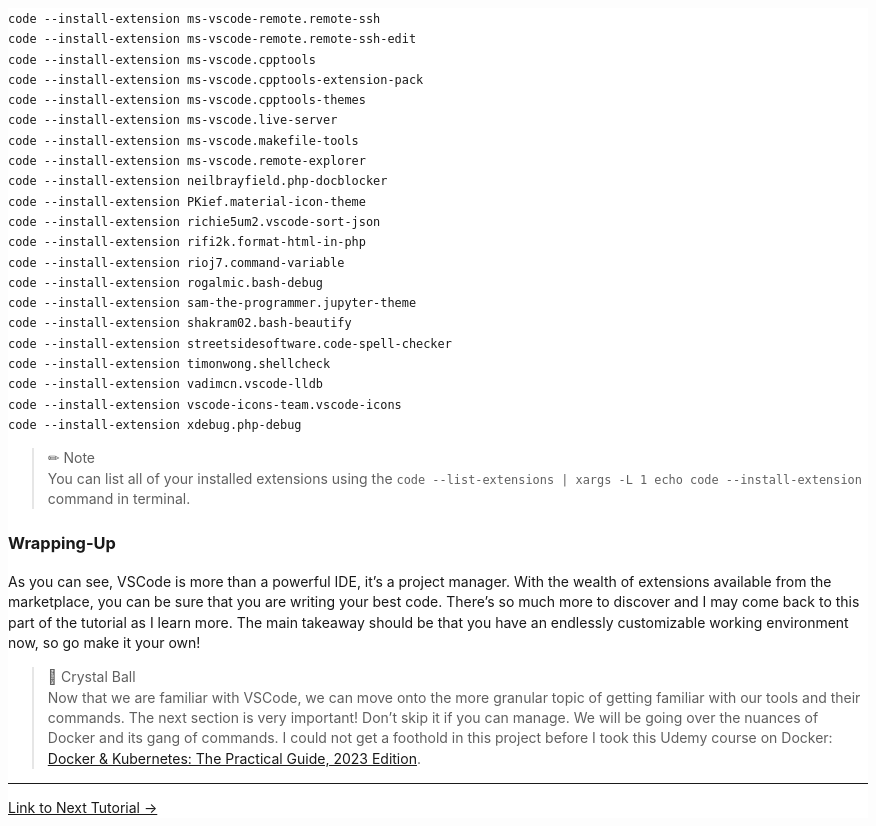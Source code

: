 ```shell  
code --install-extension ms-vscode-remote.remote-ssh  
code --install-extension ms-vscode-remote.remote-ssh-edit  
code --install-extension ms-vscode.cpptools  
code --install-extension ms-vscode.cpptools-extension-pack  
code --install-extension ms-vscode.cpptools-themes  
code --install-extension ms-vscode.live-server  
code --install-extension ms-vscode.makefile-tools  
code --install-extension ms-vscode.remote-explorer  
code --install-extension neilbrayfield.php-docblocker  
code --install-extension PKief.material-icon-theme  
code --install-extension richie5um2.vscode-sort-json  
code --install-extension rifi2k.format-html-in-php  
code --install-extension rioj7.command-variable  
code --install-extension rogalmic.bash-debug  
code --install-extension sam-the-programmer.jupyter-theme  
code --install-extension shakram02.bash-beautify  
code --install-extension streetsidesoftware.code-spell-checker  
code --install-extension timonwong.shellcheck  
code --install-extension vadimcn.vscode-lldb  
code --install-extension vscode-icons-team.vscode-icons  
code --install-extension xdebug.php-debug  
```  
  
> ✏ Note    
> You can list all of your installed extensions using the `code --list-extensions | xargs -L 1 echo code --install-extension` command in terminal.  
  
### Wrapping-Up  
  
As you can see, VSCode is more than a powerful IDE, it’s a project manager. With the wealth of extensions available from the marketplace, you can be sure that you are writing your best code. There’s so much more to discover and I may come back to this part of the tutorial as I learn more. The main takeaway should be that you have an endlessly customizable working environment now, so go make it your own!  
  
> 🔮 Crystal Ball    
>Now that we are familiar with VSCode, we can move onto the more granular topic of getting familiar with our tools and their commands. The next section is very important! Don’t skip it if you can manage. We will be going over the nuances of Docker and its gang of commands. I could not get a foothold in this project before I took this Udemy course on Docker: [Docker & Kubernetes: The Practical Guide, 2023 Edition](https://www.udemy.com/share/103Ia0/).  
  
---  
  
[ Link to Next Tutorial →](./0.3_Docker_Primer.md#)  
